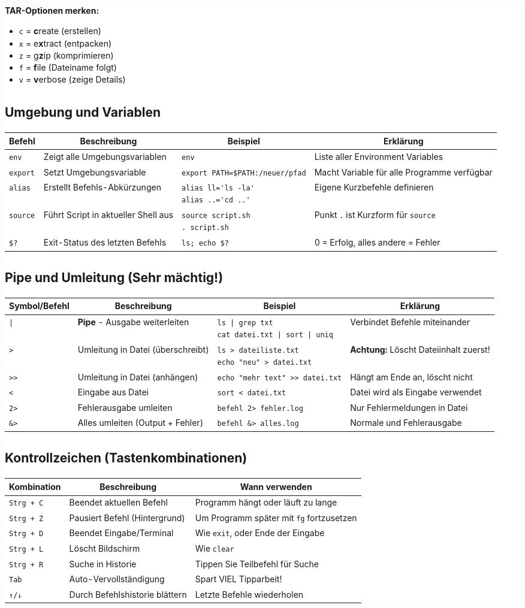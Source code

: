 **TAR-Optionen merken:**
- `c` = **c**reate (erstellen)
- `x` = e**x**tract (entpacken) 
- `z` = g**z**ip (komprimieren)
- `f` = **f**ile (Dateiname folgt)
- `v` = **v**erbose (zeige Details)

## Umgebung und Variablen

| Befehl | Beschreibung | Beispiel | Erklärung |
|--------|--------------|----------|-----------|
| `env` | Zeigt alle Umgebungsvariablen | `env` | Liste aller Environment Variables |
| `export` | Setzt Umgebungsvariable | `export PATH=$PATH:/neuer/pfad` | Macht Variable für alle Programme verfügbar |
| `alias` | Erstellt Befehls-Abkürzungen | `alias ll='ls -la'`<br>`alias ..='cd ..'` | Eigene Kurzbefehle definieren |
| `source` | Führt Script in aktueller Shell aus | `source script.sh`<br>`. script.sh` | Punkt `.` ist Kurzform für `source` |
| `$?` | Exit-Status des letzten Befehls | `ls; echo $?` | 0 = Erfolg, alles andere = Fehler |

## Pipe und Umleitung (Sehr mächtig!)

| Symbol/Befehl | Beschreibung | Beispiel | Erklärung |
|---------------|--------------|----------|-----------|
| `\|` | **Pipe** - Ausgabe weiterleiten | `ls \| grep txt`<br>`cat datei.txt \| sort \| uniq` | Verbindet Befehle miteinander |
| `>` | Umleitung in Datei (überschreibt) | `ls > dateiliste.txt`<br>`echo "neu" > datei.txt` | **Achtung:** Löscht Dateiinhalt zuerst! |
| `>>` | Umleitung in Datei (anhängen) | `echo "mehr text" >> datei.txt` | Hängt am Ende an, löscht nicht |
| `<` | Eingabe aus Datei | `sort < datei.txt` | Datei wird als Eingabe verwendet |
| `2>` | Fehlerausgabe umleiten | `befehl 2> fehler.log` | Nur Fehlermeldungen in Datei |
| `&>` | Alles umleiten (Output + Fehler) | `befehl &> alles.log` | Normale und Fehlerausgabe |

## Kontrollzeichen (Tastenkombinationen)

| Kombination | Beschreibung | Wann verwenden |
|-------------|--------------|----------------|
| `Strg + C` | Beendet aktuellen Befehl | Programm hängt oder läuft zu lange |
| `Strg + Z` | Pausiert Befehl (Hintergrund) | Um Programm später mit `fg` fortzusetzen |
| `Strg + D` | Beendet Eingabe/Terminal | Wie `exit`, oder Ende der Eingabe |
| `Strg + L` | Löscht Bildschirm | Wie `clear` |
| `Strg + R` | Suche in Historie | Tippen Sie Teilbefehl für Suche |
| `Tab` | Auto-Vervollständigung | Spart VIEL Tipparbeit! |
| `↑/↓` | Durch Befehlshistorie blättern | Letzte Befehle wiederholen |
